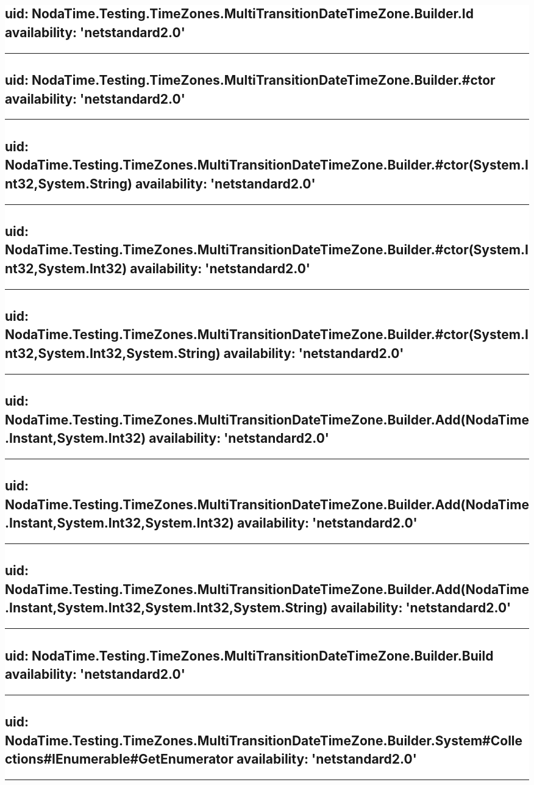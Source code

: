 uid: NodaTime.Testing.TimeZones.MultiTransitionDateTimeZone.Builder.Id
availability: 'netstandard2.0'
---

---
uid: NodaTime.Testing.TimeZones.MultiTransitionDateTimeZone.Builder.#ctor
availability: 'netstandard2.0'
---

---
uid: NodaTime.Testing.TimeZones.MultiTransitionDateTimeZone.Builder.#ctor(System.Int32,System.String)
availability: 'netstandard2.0'
---

---
uid: NodaTime.Testing.TimeZones.MultiTransitionDateTimeZone.Builder.#ctor(System.Int32,System.Int32)
availability: 'netstandard2.0'
---

---
uid: NodaTime.Testing.TimeZones.MultiTransitionDateTimeZone.Builder.#ctor(System.Int32,System.Int32,System.String)
availability: 'netstandard2.0'
---

---
uid: NodaTime.Testing.TimeZones.MultiTransitionDateTimeZone.Builder.Add(NodaTime.Instant,System.Int32)
availability: 'netstandard2.0'
---

---
uid: NodaTime.Testing.TimeZones.MultiTransitionDateTimeZone.Builder.Add(NodaTime.Instant,System.Int32,System.Int32)
availability: 'netstandard2.0'
---

---
uid: NodaTime.Testing.TimeZones.MultiTransitionDateTimeZone.Builder.Add(NodaTime.Instant,System.Int32,System.Int32,System.String)
availability: 'netstandard2.0'
---

---
uid: NodaTime.Testing.TimeZones.MultiTransitionDateTimeZone.Builder.Build
availability: 'netstandard2.0'
---

---
uid: NodaTime.Testing.TimeZones.MultiTransitionDateTimeZone.Builder.System#Collections#IEnumerable#GetEnumerator
availability: 'netstandard2.0'
---

---